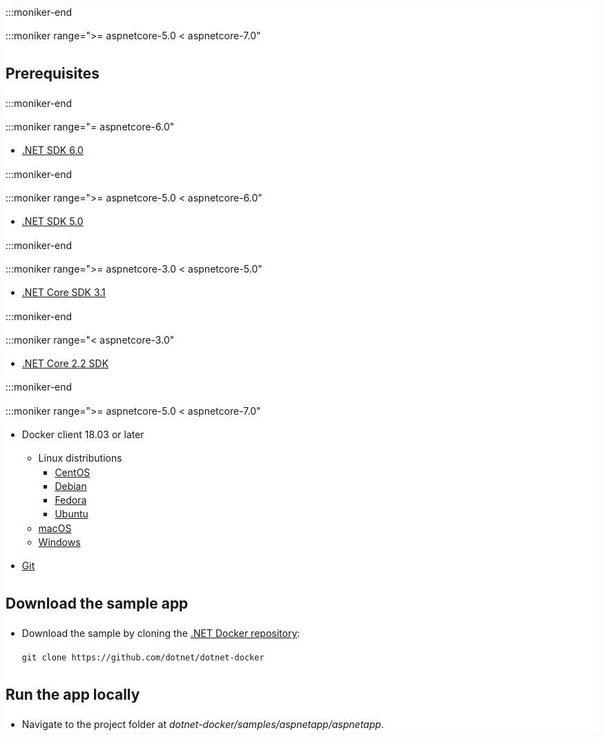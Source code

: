 :::moniker-end

:::moniker range=">= aspnetcore-5.0 < aspnetcore-7.0"

## Prerequisites

:::moniker-end

:::moniker range="= aspnetcore-6.0"

* [.NET SDK 6.0](https://dotnet.microsoft.com/download)

:::moniker-end

:::moniker range=">= aspnetcore-5.0 < aspnetcore-6.0"

* [.NET SDK 5.0](https://dotnet.microsoft.com/download)

:::moniker-end

:::moniker range=">= aspnetcore-3.0 < aspnetcore-5.0"

* [.NET Core SDK 3.1](https://dotnet.microsoft.com/download)

:::moniker-end

:::moniker range="< aspnetcore-3.0"

* [.NET Core 2.2 SDK](https://dotnet.microsoft.com/download/dotnet-core)

:::moniker-end

:::moniker range=">= aspnetcore-5.0 < aspnetcore-7.0"

* Docker client 18.03 or later

  * Linux distributions
    * [CentOS](https://docs.docker.com/install/linux/docker-ce/centos/)
    * [Debian](https://docs.docker.com/install/linux/docker-ce/debian/)
    * [Fedora](https://docs.docker.com/install/linux/docker-ce/fedora/)
    * [Ubuntu](https://docs.docker.com/install/linux/docker-ce/ubuntu/)
  * [macOS](https://docs.docker.com/desktop/mac/install/)
  * [Windows](https://docs.docker.com/desktop/windows/install/)

* [Git](https://git-scm.com/download)

## Download the sample app

* Download the sample by cloning the [.NET Docker repository](https://github.com/dotnet/dotnet-docker): 

  ```console
  git clone https://github.com/dotnet/dotnet-docker
  ```

## Run the app locally

* Navigate to the project folder at *dotnet-docker/samples/aspnetapp/aspnetapp*.
